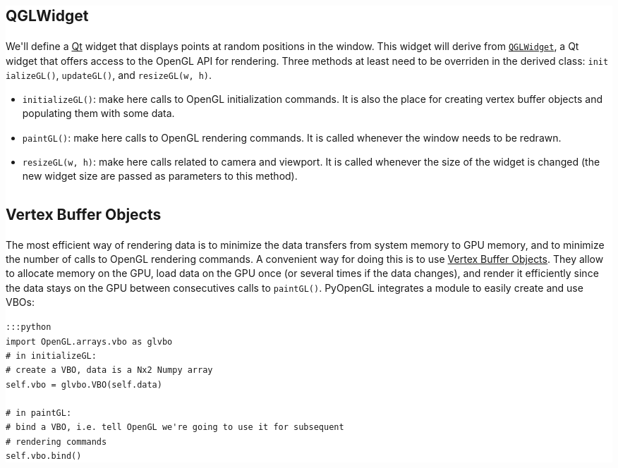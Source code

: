 QGLWidget
---------

We'll define a
[Qt](http://en.wikipedia.org/wiki/Qt_(framework))
widget that displays points at random positions in the window.
This widget will derive from
[`QGLWidget`](http://doc.qt.nokia.com/4.7-snapshot/qglwidget.html),
a Qt widget that offers access to
the OpenGL API for rendering. Three methods at least need to be overriden
in the derived class: `initializeGL()`, `updateGL()`, and `resizeGL(w, h)`.

*   `initializeGL()`: make here calls to OpenGL initialization commands. It is
    also the place for creating vertex buffer objects and populating them with
    some data.

*   `paintGL()`: make here calls to OpenGL rendering commands. It is called
    whenever the window needs to be redrawn.

*   `resizeGL(w, h)`: make here calls related to camera and viewport. It is
    called whenever the size of the widget is changed (the new widget size are
    passed as parameters to this method).

Vertex Buffer Objects
---------------------

The most efficient way of rendering data is to minimize the data
transfers from system memory to GPU memory, and to minimize the number of calls
to OpenGL rendering commands. A convenient way for doing this is to use
[Vertex Buffer Objects](http://en.wikipedia.org/wiki/Vertex_Buffer_Object).
They allow to allocate memory on the GPU, load data on the GPU
once (or several times if the data changes), and render it
efficiently since the data stays on the GPU between consecutives calls to
`paintGL()`. PyOpenGL integrates a module to easily create and use VBOs:

    :::python
    import OpenGL.arrays.vbo as glvbo
    # in initializeGL:
    # create a VBO, data is a Nx2 Numpy array
    self.vbo = glvbo.VBO(self.data)

    # in paintGL:
    # bind a VBO, i.e. tell OpenGL we're going to use it for subsequent
    # rendering commands
    self.vbo.bind()
